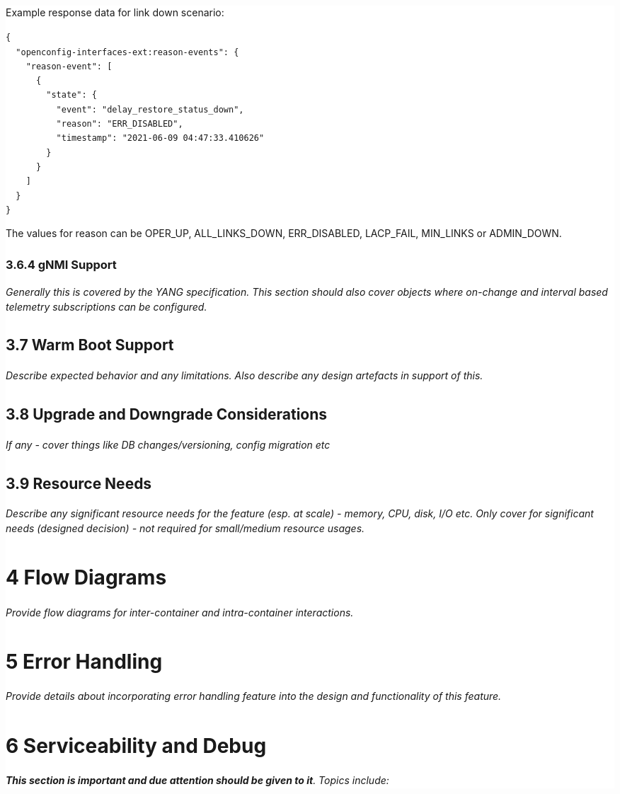 Example response data for link down scenario:
```
{
  "openconfig-interfaces-ext:reason-events": {
    "reason-event": [
      {
        "state": {
          "event": "delay_restore_status_down",
          "reason": "ERR_DISABLED",
          "timestamp": "2021-06-09 04:47:33.410626"
        }
      }
    ]
  }
}
```

The values for reason can be OPER_UP, ALL_LINKS_DOWN, ERR_DISABLED, LACP_FAIL, MIN_LINKS or ADMIN_DOWN.


### 3.6.4 gNMI Support
*Generally this is covered by the YANG specification. This section should also cover objects where on-change and interval based telemetry subscriptions can be configured.*

## 3.7 Warm Boot Support
*Describe expected behavior and any limitations. Also describe any design artefacts in support of this.*

## 3.8 Upgrade and Downgrade Considerations
*If any - cover things like DB changes/versioning, config migration etc*

## 3.9 Resource Needs
*Describe any significant resource needs for the feature (esp. at scale) - memory, CPU, disk, I/O etc. Only cover for significant needs (designed decision) - not required for small/medium resource usages.*

# 4 Flow Diagrams
*Provide flow diagrams for inter-container and intra-container interactions.*

# 5 Error Handling
*Provide details about incorporating error handling feature into the design and functionality of this feature.*

# 6 Serviceability and Debug
***This section is important and due attention should be given to it**. Topics include:*
